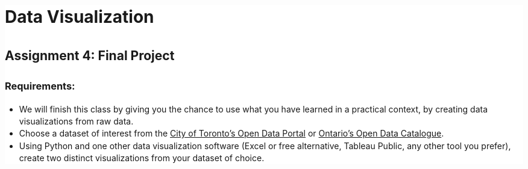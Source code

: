 # Data Visualization

## Assignment 4: Final Project

### Requirements:
- We will finish this class by giving you the chance to use what you have learned in a practical context, by creating data visualizations from raw data. 
- Choose a dataset of interest from the [City of Toronto’s Open Data Portal](https://www.toronto.ca/city-government/data-research-maps/open-data/) or [Ontario’s Open Data Catalogue](https://data.ontario.ca/). 
- Using Python and one other data visualization software (Excel or free alternative, Tableau Public, any other tool you prefer), create two distinct visualizations from your dataset of choice.  
